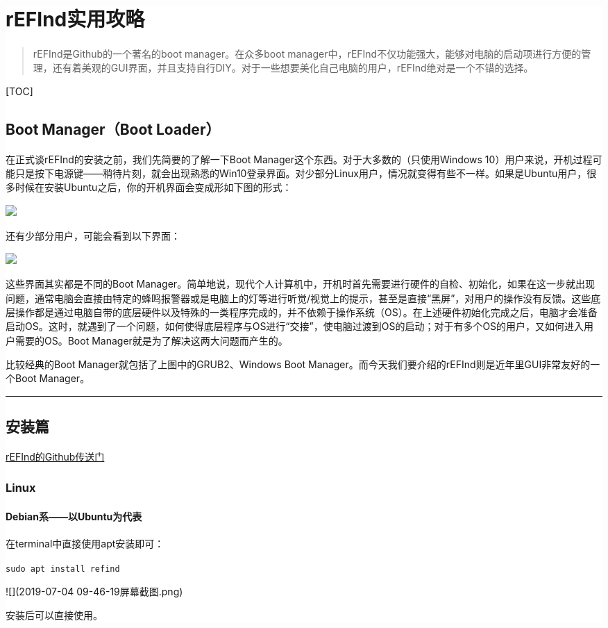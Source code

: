 # rEFInd实用攻略

> rEFInd是Github的一个著名的boot manager。在众多boot manager中，rEFInd不仅功能强大，能够对电脑的启动项进行方便的管理，还有着美观的GUI界面，并且支持自行DIY。对于一些想要美化自己电脑的用户，rEFInd绝对是一个不错的选择。

[TOC]

## Boot Manager（Boot Loader）



在正式谈rEFInd的安装之前，我们先简要的了解一下Boot Manager这个东西。对于大多数的（只使用Windows 10）用户来说，开机过程可能只是按下电源键——稍待片刻，就会出现熟悉的Win10登录界面。对少部分Linux用户，情况就变得有些不一样。如果是Ubuntu用户，很多时候在安装Ubuntu之后，你的开机界面会变成形如下图的形式：

![](gnu-grub2-boot-loader-menu.png)

还有少部分用户，可能会看到以下界面：

![](windows-boot-manager-5a2ae361e258f80036c1ecb9.png)





这些界面其实都是不同的Boot Manager。简单地说，现代个人计算机中，开机时首先需要进行硬件的自检、初始化，如果在这一步就出现问题，通常电脑会直接由特定的蜂鸣报警器或是电脑上的灯等进行听觉/视觉上的提示，甚至是直接“黑屏”，对用户的操作没有反馈。这些底层操作都是通过电脑自带的底层硬件以及特殊的一类程序完成的，并不依赖于操作系统（OS）。在上述硬件初始化完成之后，电脑才会准备启动OS。这时，就遇到了一个问题，如何使得底层程序与OS进行“交接”，使电脑过渡到OS的启动；对于有多个OS的用户，又如何进入用户需要的OS。Boot Manager就是为了解决这两大问题而产生的。

比较经典的Boot Manager就包括了上图中的GRUB2、Windows Boot Manager。而今天我们要介绍的rEFInd则是近年里GUI非常友好的一个Boot Manager。



----



## 安装篇



[rEFInd的Github传送门](https://github.com/agners/rEFInd)



### Linux



#### Debian系——以Ubuntu为代表



在terminal中直接使用apt安装即可：

`sudo apt install refind`

![](2019-07-04 09-46-19屏幕截图.png)

安装后可以直接使用。

